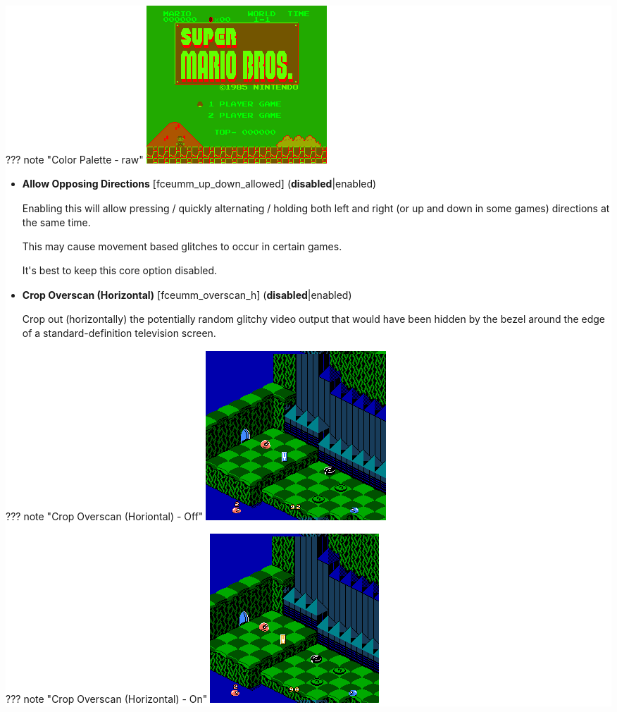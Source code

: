 ??? note "Color Palette - raw"
	![](../image/core/fceumm/raw.png)		

- **Allow Opposing Directions** [fceumm_up_down_allowed] (**disabled**|enabled)

	Enabling this will allow pressing / quickly alternating / holding both left and right (or up and down in some games) directions at the same time. 
	
	This may cause movement based glitches to occur in certain games.
	
	It's best to keep this core option disabled.
	
- **Crop Overscan (Horizontal)** [fceumm_overscan_h] (**disabled**|enabled)

	Crop out (horizontally) the potentially random glitchy video output that would have been hidden by the bezel around the edge of a standard-definition television screen.
	
??? note "Crop Overscan (Horiontal) - Off"
	![](../image/core/fceumm/horiz_off.png)
	
??? note "Crop Overscan (Horizontal) - On"
	![](../image/core/fceumm/horiz_on.png)		
	